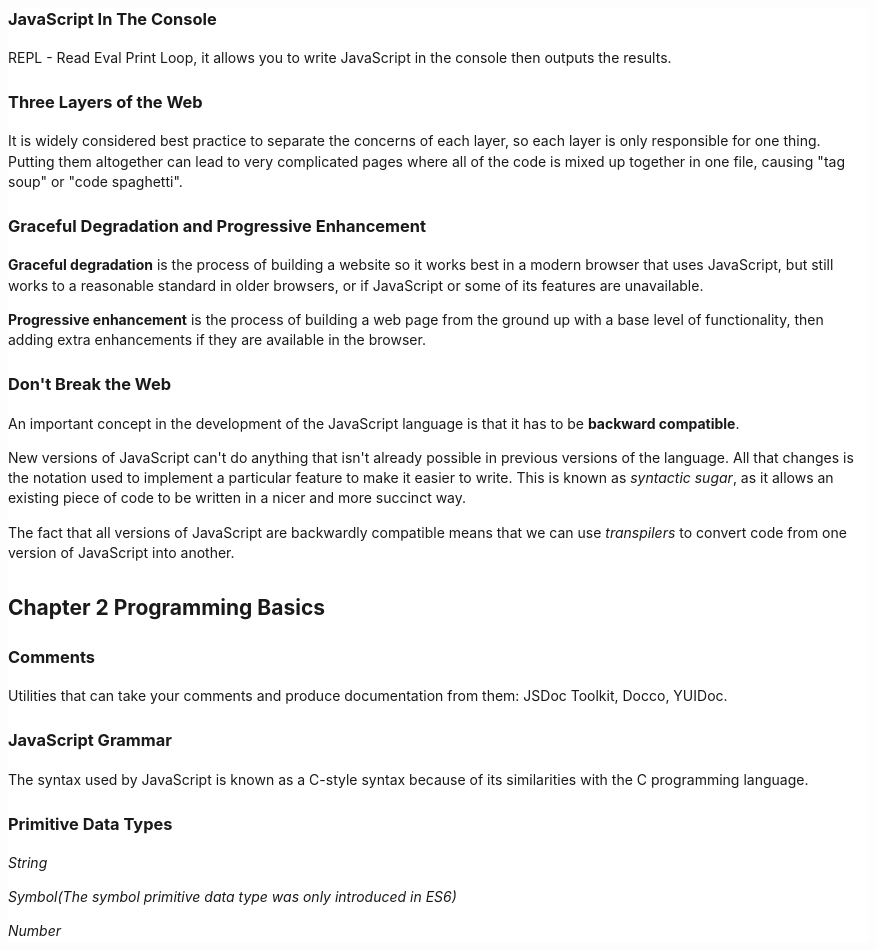 ### **JavaScript In The Console**

REPL - Read Eval Print Loop, it allows you to write JavaScript in the console then outputs the results.

### **Three Layers of the Web**

It is widely considered best practice to separate the concerns of each layer, so each layer is only responsible for one thing.
Putting them altogether can lead to very complicated pages where all of the code is mixed up together in one file, causing "tag soup" or "code spaghetti".

### **Graceful Degradation and Progressive Enhancement**

**Graceful degradation** is the process of building a website so it works best in a modern browser that uses JavaScript, but still works to a reasonable standard in older browsers, or if JavaScript or some of its features are unavailable.

**Progressive enhancement** is the process of building a web page from the ground up with a base level of functionality, then adding extra enhancements if they are available in the browser.

### **Don't Break the Web**

An important concept in the development of the JavaScript language is that it has to be **backward compatible**.

New versions of JavaScript can't do anything that isn't already possible in previous versions of the language.
All that changes is the notation used to implement a particular feature to make it easier to write.
This is known as _syntactic sugar_, as it allows an existing piece of code to be written in a nicer and more succinct way.

The fact that all versions of JavaScript are backwardly compatible means that we can use _transpilers_ to convert code from one version of JavaScript into another.

## Chapter 2 Programming Basics

### **Comments**

Utilities that can take your comments and produce documentation from them: JSDoc Toolkit, Docco, YUIDoc.

### **JavaScript Grammar**

The syntax used by JavaScript is known as a C-style syntax because of its similarities with the C programming language.

### **Primitive Data Types**

_String_

_Symbol(The symbol primitive data type was only introduced in ES6)_

_Number_
